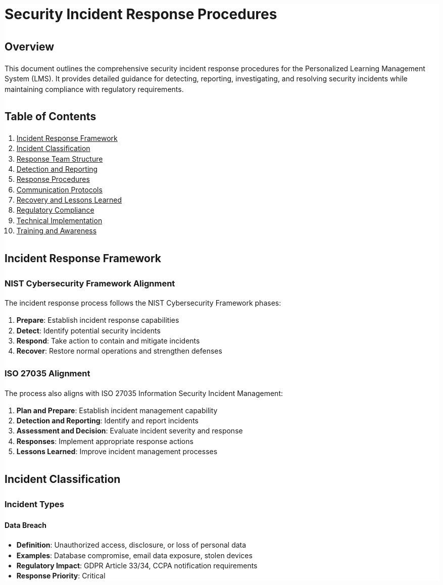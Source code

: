 # Security Incident Response Procedures

## Overview

This document outlines the comprehensive security incident response procedures for the Personalized Learning Management System (LMS). It provides detailed guidance for detecting, reporting, investigating, and resolving security incidents while maintaining compliance with regulatory requirements.

## Table of Contents

1. [Incident Response Framework](#incident-response-framework)
2. [Incident Classification](#incident-classification)
3. [Response Team Structure](#response-team-structure)
4. [Detection and Reporting](#detection-and-reporting)
5. [Response Procedures](#response-procedures)
6. [Communication Protocols](#communication-protocols)
7. [Recovery and Lessons Learned](#recovery-and-lessons-learned)
8. [Regulatory Compliance](#regulatory-compliance)
9. [Technical Implementation](#technical-implementation)
10. [Training and Awareness](#training-and-awareness)

## Incident Response Framework

### NIST Cybersecurity Framework Alignment
The incident response process follows the NIST Cybersecurity Framework phases:

1. **Prepare**: Establish incident response capabilities
2. **Detect**: Identify potential security incidents
3. **Respond**: Take action to contain and mitigate incidents
4. **Recover**: Restore normal operations and strengthen defenses

### ISO 27035 Alignment
The process also aligns with ISO 27035 Information Security Incident Management:

1. **Plan and Prepare**: Establish incident management capability
2. **Detection and Reporting**: Identify and report incidents
3. **Assessment and Decision**: Evaluate incident severity and response
4. **Responses**: Implement appropriate response actions
5. **Lessons Learned**: Improve incident management processes

## Incident Classification

### Incident Types

#### Data Breach
- **Definition**: Unauthorized access, disclosure, or loss of personal data
- **Examples**: Database compromise, email data exposure, stolen devices
- **Regulatory Impact**: GDPR Article 33/34, CCPA notification requirements
- **Response Priority**: Critical
